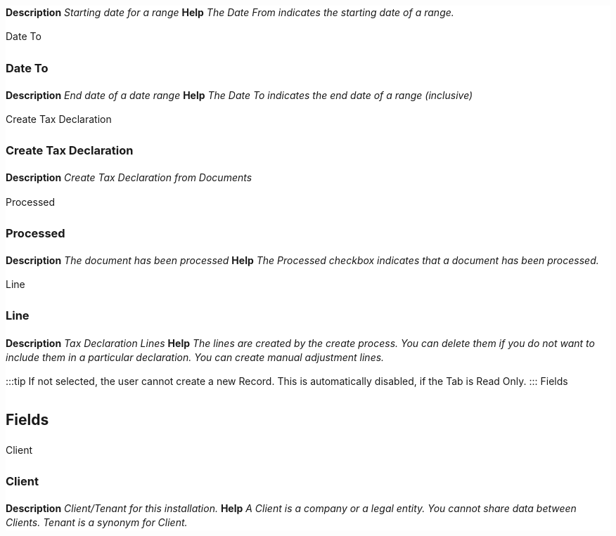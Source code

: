 **Description**
 *Starting date for a range*
**Help**
 *The Date From indicates the starting date of a range.*

Date To
### Date To

**Description**
 *End date of a date range*
**Help**
 *The Date To indicates the end date of a range (inclusive)*

Create Tax Declaration
### Create Tax Declaration

**Description**
 *Create Tax Declaration from Documents*

Processed
### Processed

**Description**
 *The document has been processed*
**Help**
 *The Processed checkbox indicates that a document has been processed.*

Line
### Line

**Description**
 *Tax Declaration Lines*
**Help**
 *The lines are created by the create process. You can delete them if you do not want to include them in a particular declaration.  You can create manual adjustment lines.*

:::tip
If not selected, the user cannot create a new Record.  This is automatically disabled, if the Tab is Read Only.
:::
Fields
## Fields


Client
### Client

**Description**
 *Client/Tenant for this installation.*
**Help**
 *A Client is a company or a legal entity. You cannot share data between Clients. Tenant is a synonym for Client.*
